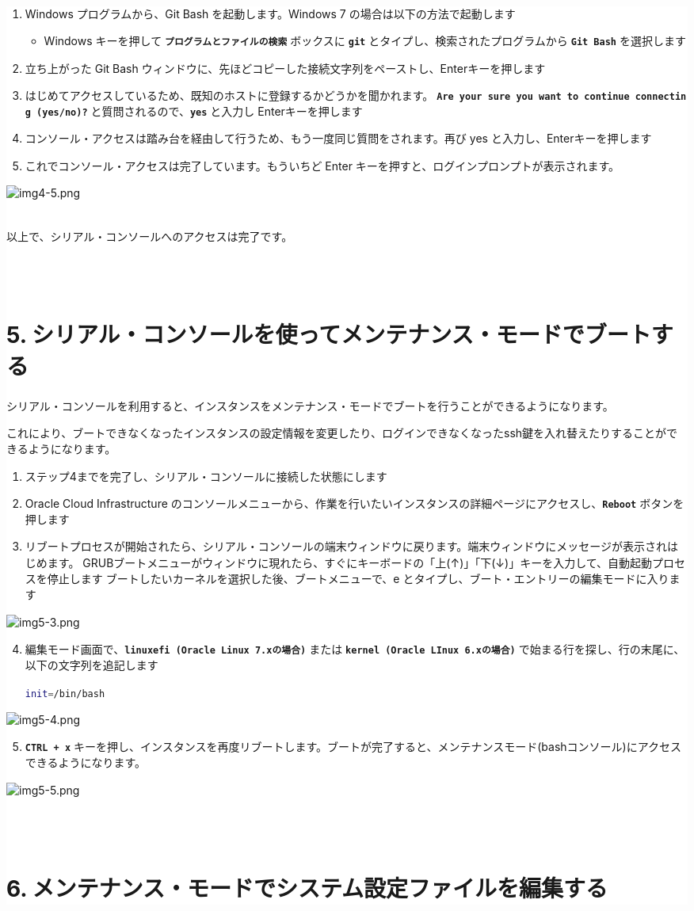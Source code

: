 1. Windows プログラムから、Git Bash を起動します。Windows 7 の場合は以下の方法で起動します
    - Windows キーを押して **`プログラムとファイルの検索`** ボックスに **`git`** とタイプし、検索されたプログラムから **`Git Bash`** を選択します

2. 立ち上がった Git Bash ウィンドウに、先ほどコピーした接続文字列をペーストし、Enterキーを押します

3. はじめてアクセスしているため、既知のホストに登録するかどうかを聞かれます。 **`Are your sure you want to continue connecting (yes/no)?`** と質問されるので、**`yes`** と入力し Enterキーを押します

4. コンソール・アクセスは踏み台を経由して行うため、もう一度同じ質問をされます。再び yes と入力し、Enterキーを押します

5. これでコンソール・アクセスは完了しています。もういちど Enter キーを押すと、ログインプロンプトが表示されます。

![img4-5.png](img4-5.png)

<br>
以上で、シリアル・コンソールへのアクセスは完了です。

<br><br>

<a id="anchor5"></a>

# 5. シリアル・コンソールを使ってメンテナンス・モードでブートする

シリアル・コンソールを利用すると、インスタンスをメンテナンス・モードでブートを行うことができるようになります。

これにより、ブートできなくなったインスタンスの設定情報を変更したり、ログインできなくなったssh鍵を入れ替えたりすることができるようになります。

1. ステップ4までを完了し、シリアル・コンソールに接続した状態にします

2. Oracle Cloud Infrastructure のコンソールメニューから、作業を行いたいインスタンスの詳細ページにアクセスし、**`Reboot`** ボタンを押します

3. リブートプロセスが開始されたら、シリアル・コンソールの端末ウィンドウに戻ります。端末ウィンドウにメッセージが表示されはじめます。
GRUBブートメニューがウィンドウに現れたら、すぐにキーボードの「上(↑)」「下(↓)」キーを入力して、自動起動プロセスを停止します
ブートしたいカーネルを選択した後、ブートメニューで、e とタイプし、ブート・エントリーの編集モードに入ります

![img5-3.png](img5-3.png)

4. 編集モード画面で、**`linuxefi (Oracle Linux 7.xの場合)`** または **`kernel (Oracle LInux 6.xの場合)`** で始まる行を探し、行の末尾に、以下の文字列を追記します

    ```sh {.light .copy .scroll}
    init=/bin/bash
    ```

![img5-4.png](img5-4.png)

5. **`CTRL + x`** キーを押し、インスタンスを再度リブートします。ブートが完了すると、メンテナンスモード(bashコンソール)にアクセスできるようになります。

![img5-5.png](img5-5.png)


<br><br>

<a id="anchor6"></a>

# 6. メンテナンス・モードでシステム設定ファイルを編集する
